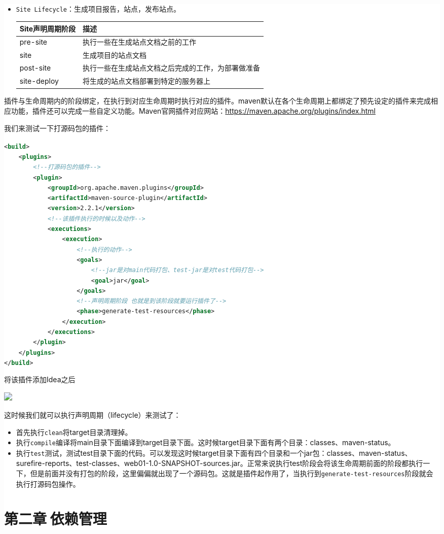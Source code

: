 - `Site Lifecycle`：生成项目报告，站点，发布站点。

  | Site声明周期阶段 | 描述                                               |
  | ---------------- | -------------------------------------------------- |
  | pre-site         | 执行一些在生成站点文档之前的工作                   |
  | site             | 生成项目的站点文档                                 |
  | post-site        | 执行一些在生成站点文档之后完成的工作，为部署做准备 |
  | site-deploy      | 将生成的站点文档部署到特定的服务器上               |

插件与生命周期内的阶段绑定，在执行到对应生命周期时执行对应的插件。maven默认在各个生命周期上都绑定了预先设定的插件来完成相应功能，插件还可以完成一些自定义功能。Maven官网插件对应网站：https://maven.apache.org/plugins/index.html

我们来测试一下打源码包的插件：

```xml
<build>
    <plugins>
        <!--打源码包的插件-->
        <plugin>
            <groupId>org.apache.maven.plugins</groupId>
            <artifactId>maven-source-plugin</artifactId>
            <version>2.2.1</version>
            <!--该插件执行的时候以及动作-->
            <executions>
                <execution>
                    <!--执行的动作-->
                    <goals>
                        <!--jar是对main代码打包、test-jar是对test代码打包-->
                        <goal>jar</goal>
                    </goals>
                    <!--声明周期阶段 也就是到该阶段就要运行插件了-->
                    <phase>generate-test-resources</phase>
                </execution>
            </executions>
        </plugin>
    </plugins>
</build>
```

将该插件添加Idea之后

<img src="..\图片\4-01【Maven】\1-6添加插件.png"/>

这时候我们就可以执行声明周期（lifecycle）来测试了：

* 首先执行`clean`将target目录清理掉。
* 执行`compile`编译将main目录下面编译到target目录下面。这时候target目录下面有两个目录：classes、maven-status。
* 执行`test`测试，测试test目录下面的代码。可以发现这时候target目录下面有四个目录和一个jar包：classes、maven-status、surefire-reports、test-classes、web01-1.0-SNAPSHOT-sources.jar。正常来说执行test阶段会将该生命周期前面的阶段都执行一下，但是前面并没有打包的阶段，这里偏偏就出现了一个源码包。这就是插件起作用了，当执行到`generate-test-resources`阶段就会执行打源码包操作。

# 第二章 依赖管理
